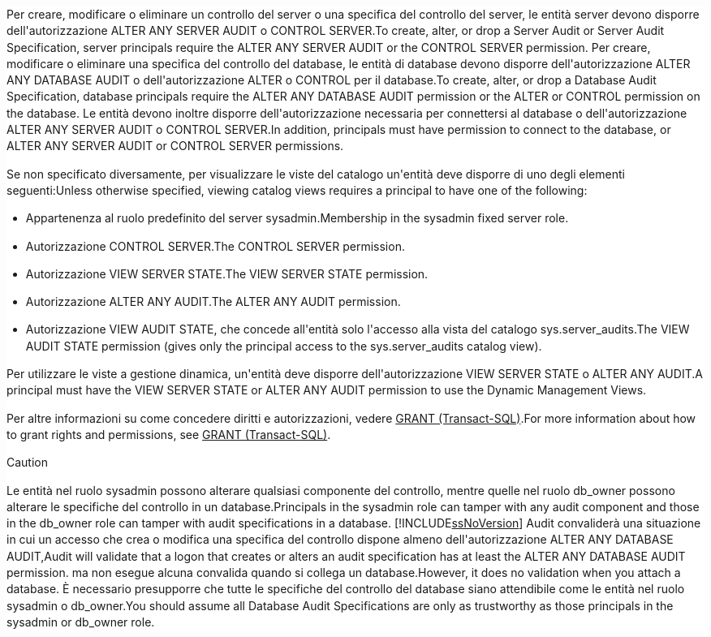  <span data-ttu-id="70438-260">Per creare, modificare o eliminare un controllo del server o una specifica del controllo del server, le entità server devono disporre dell'autorizzazione ALTER ANY SERVER AUDIT o CONTROL SERVER.</span><span class="sxs-lookup"><span data-stu-id="70438-260">To create, alter, or drop a Server Audit or Server Audit Specification, server principals require the ALTER ANY SERVER AUDIT or the CONTROL SERVER permission.</span></span> <span data-ttu-id="70438-261">Per creare, modificare o eliminare una specifica del controllo del database, le entità di database devono disporre dell'autorizzazione ALTER ANY DATABASE AUDIT o dell'autorizzazione ALTER o CONTROL per il database.</span><span class="sxs-lookup"><span data-stu-id="70438-261">To create, alter, or drop a Database Audit Specification, database principals require the ALTER ANY DATABASE AUDIT permission or the ALTER or CONTROL permission on the database.</span></span> <span data-ttu-id="70438-262">Le entità devono inoltre disporre dell'autorizzazione necessaria per connettersi al database o dell'autorizzazione ALTER ANY SERVER AUDIT o CONTROL SERVER.</span><span class="sxs-lookup"><span data-stu-id="70438-262">In addition, principals must have permission to connect to the database, or ALTER ANY SERVER AUDIT or CONTROL SERVER permissions.</span></span>  
  
 <span data-ttu-id="70438-263">Se non specificato diversamente, per visualizzare le viste del catalogo un'entità deve disporre di uno degli elementi seguenti:</span><span class="sxs-lookup"><span data-stu-id="70438-263">Unless otherwise specified, viewing catalog views requires a principal to have one of the following:</span></span>  
  
-   <span data-ttu-id="70438-264">Appartenenza al ruolo predefinito del server sysadmin.</span><span class="sxs-lookup"><span data-stu-id="70438-264">Membership in the sysadmin fixed server role.</span></span>  
  
-   <span data-ttu-id="70438-265">Autorizzazione CONTROL SERVER.</span><span class="sxs-lookup"><span data-stu-id="70438-265">The CONTROL SERVER permission.</span></span>  
  
-   <span data-ttu-id="70438-266">Autorizzazione VIEW SERVER STATE.</span><span class="sxs-lookup"><span data-stu-id="70438-266">The VIEW SERVER STATE permission.</span></span>  
  
-   <span data-ttu-id="70438-267">Autorizzazione ALTER ANY AUDIT.</span><span class="sxs-lookup"><span data-stu-id="70438-267">The ALTER ANY AUDIT permission.</span></span>  
  
-   <span data-ttu-id="70438-268">Autorizzazione VIEW AUDIT STATE, che concede all'entità solo l'accesso alla vista del catalogo sys.server_audits.</span><span class="sxs-lookup"><span data-stu-id="70438-268">The VIEW AUDIT STATE permission (gives only the principal access to the sys.server_audits catalog view).</span></span>  
  
 <span data-ttu-id="70438-269">Per utilizzare le viste a gestione dinamica, un'entità deve disporre dell'autorizzazione VIEW SERVER STATE o ALTER ANY AUDIT.</span><span class="sxs-lookup"><span data-stu-id="70438-269">A principal must have the VIEW SERVER STATE or ALTER ANY AUDIT permission to use the Dynamic Management Views.</span></span>  
  
 <span data-ttu-id="70438-270">Per altre informazioni su come concedere diritti e autorizzazioni, vedere [GRANT &#40;Transact-SQL&#41;](/sql/t-sql/statements/grant-transact-sql).</span><span class="sxs-lookup"><span data-stu-id="70438-270">For more information about how to grant rights and permissions, see [GRANT &#40;Transact-SQL&#41;](/sql/t-sql/statements/grant-transact-sql).</span></span>  
  
> [!CAUTION]  
>  <span data-ttu-id="70438-271">Le entità nel ruolo sysadmin possono alterare qualsiasi componente del controllo, mentre quelle nel ruolo db_owner possono alterare le specifiche del controllo in un database.</span><span class="sxs-lookup"><span data-stu-id="70438-271">Principals in the sysadmin role can tamper with any audit component and those in the db_owner role can tamper with audit specifications in a database.</span></span> [!INCLUDE[ssNoVersion](../../../includes/ssnoversion-md.md)] <span data-ttu-id="70438-272">Audit convaliderà una situazione in cui un accesso che crea o modifica una specifica del controllo dispone almeno dell'autorizzazione ALTER ANY DATABASE AUDIT,</span><span class="sxs-lookup"><span data-stu-id="70438-272">Audit will validate that a logon that creates or alters an audit specification has at least the ALTER ANY DATABASE AUDIT permission.</span></span> <span data-ttu-id="70438-273">ma non esegue alcuna convalida quando si collega un database.</span><span class="sxs-lookup"><span data-stu-id="70438-273">However, it does no validation when you attach a database.</span></span> <span data-ttu-id="70438-274">È necessario presupporre che tutte le specifiche del controllo del database siano attendibile come le entità nel ruolo sysadmin o db_owner.</span><span class="sxs-lookup"><span data-stu-id="70438-274">You should assume all Database Audit Specifications are only as trustworthy as those principals in the sysadmin or db_owner role.</span></span>  
  